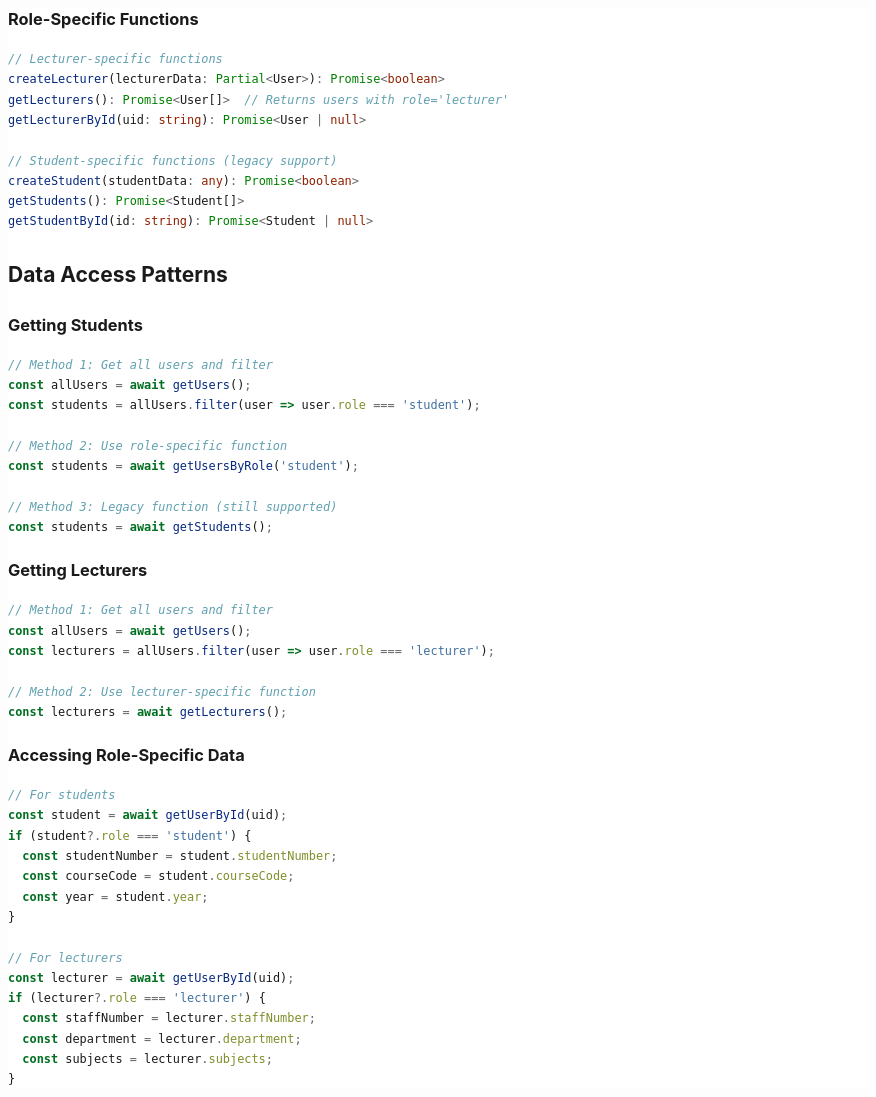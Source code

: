 ### Role-Specific Functions

```typescript
// Lecturer-specific functions
createLecturer(lecturerData: Partial<User>): Promise<boolean>
getLecturers(): Promise<User[]>  // Returns users with role='lecturer'
getLecturerById(uid: string): Promise<User | null>

// Student-specific functions (legacy support)
createStudent(studentData: any): Promise<boolean>
getStudents(): Promise<Student[]>
getStudentById(id: string): Promise<Student | null>
```

## Data Access Patterns

### Getting Students

```typescript
// Method 1: Get all users and filter
const allUsers = await getUsers();
const students = allUsers.filter(user => user.role === 'student');

// Method 2: Use role-specific function
const students = await getUsersByRole('student');

// Method 3: Legacy function (still supported)
const students = await getStudents();
```

### Getting Lecturers

```typescript
// Method 1: Get all users and filter
const allUsers = await getUsers();
const lecturers = allUsers.filter(user => user.role === 'lecturer');

// Method 2: Use lecturer-specific function
const lecturers = await getLecturers();
```

### Accessing Role-Specific Data

```typescript
// For students
const student = await getUserById(uid);
if (student?.role === 'student') {
  const studentNumber = student.studentNumber;
  const courseCode = student.courseCode;
  const year = student.year;
}

// For lecturers
const lecturer = await getUserById(uid);
if (lecturer?.role === 'lecturer') {
  const staffNumber = lecturer.staffNumber;
  const department = lecturer.department;
  const subjects = lecturer.subjects;
}
```
